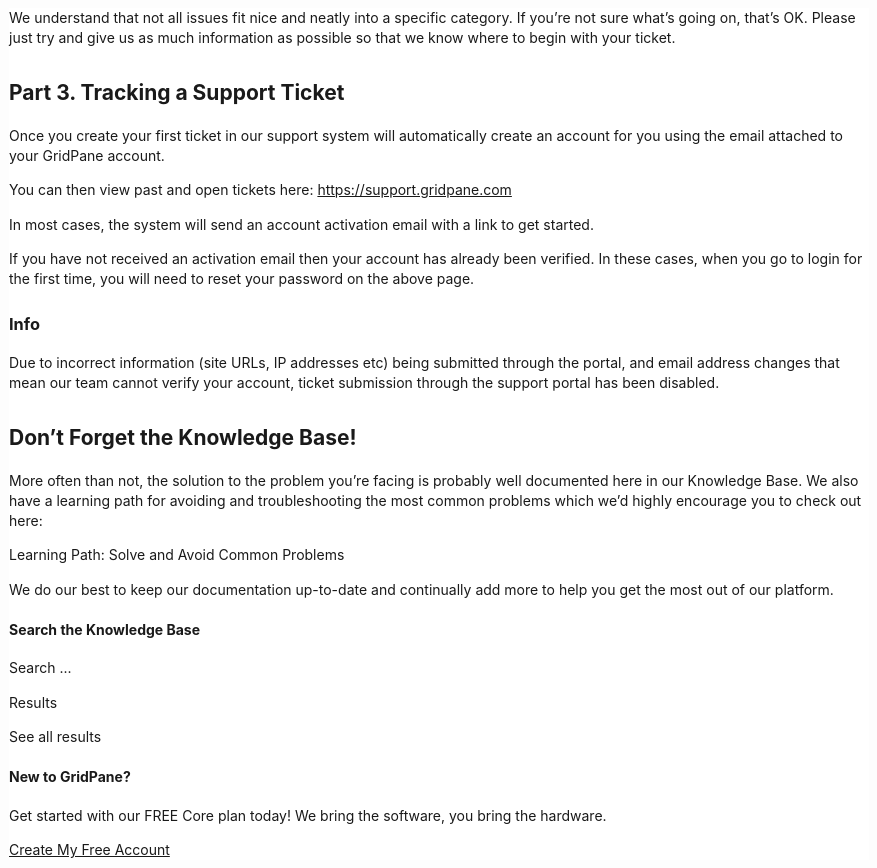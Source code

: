 We understand that not all issues fit nice and neatly into a specific category. If you’re not sure what’s going on, that’s OK. Please just try and give us as much information as possible so that we know where to begin with your ticket.

 

## Part 3. Tracking a Support Ticket

Once you create your first ticket in our support system will automatically create an account for you using the email attached to your GridPane account.

You can then view past and open tickets here: https://support.gridpane.com

In most cases, the system will send an account activation email with a link to get started.

If you have not received an activation email then your account has already been verified. In these cases, when you go to login for the first time, you will need to reset your password on the above page.

 

 

### Info

Due to incorrect information (site URLs, IP addresses etc) being submitted through the portal, and email address changes that mean our team cannot verify your account, ticket submission through the support portal has been disabled.

## Don’t Forget the Knowledge Base!

More often than not, the solution to the problem you’re facing is probably well documented here in our Knowledge Base. We also have a learning path for avoiding and troubleshooting the most common problems which we’d highly encourage you to check out here:

Learning Path: Solve and Avoid Common Problems

We do our best to keep our documentation up-to-date and continually add more to help you get the most out of our platform.

 

 

#### Search the Knowledge Base

Search ...

 Results

See all results

#### New to GridPane?

Get started with our FREE Core plan today! We bring the software, you bring the hardware.

[Create My Free Account](https://gridpane.com/checkout/?plan=core)

